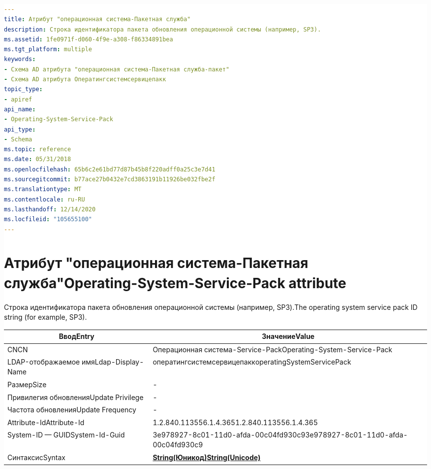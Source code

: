 ```yaml
---
title: Атрибут "операционная система-Пакетная служба"
description: Строка идентификатора пакета обновления операционной системы (например, SP3).
ms.assetid: 1fe0971f-d060-4f9e-a308-f86334891bea
ms.tgt_platform: multiple
keywords:
- Схема AD атрибута "операционная система-Пакетная служба-пакет"
- Схема AD атрибута Оператингсистемсервицепакк
topic_type:
- apiref
api_name:
- Operating-System-Service-Pack
api_type:
- Schema
ms.topic: reference
ms.date: 05/31/2018
ms.openlocfilehash: 65b6c2e61bd77d87b45b8f220adff0a25c3e7d41
ms.sourcegitcommit: b77ace27b0432e7cd3863191b11926be032fbe2f
ms.translationtype: MT
ms.contentlocale: ru-RU
ms.lasthandoff: 12/14/2020
ms.locfileid: "105655100"
---
```

# <a name="operating-system-service-pack-attribute"></a><span data-ttu-id="6a3c7-105">Атрибут "операционная система-Пакетная служба"</span><span class="sxs-lookup"><span data-stu-id="6a3c7-105">Operating-System-Service-Pack attribute</span></span>

<span data-ttu-id="6a3c7-106">Строка идентификатора пакета обновления операционной системы (например, SP3).</span><span class="sxs-lookup"><span data-stu-id="6a3c7-106">The operating system service pack ID string (for example, SP3).</span></span>



| <span data-ttu-id="6a3c7-107">Ввод</span><span class="sxs-lookup"><span data-stu-id="6a3c7-107">Entry</span></span> | <span data-ttu-id="6a3c7-108">Значение</span><span class="sxs-lookup"><span data-stu-id="6a3c7-108">Value</span></span> |
|-------------------|---------------------------------------------|
| <span data-ttu-id="6a3c7-109">CN</span><span class="sxs-lookup"><span data-stu-id="6a3c7-109">CN</span></span>                | <span data-ttu-id="6a3c7-110">Операционная система-Service-Pack</span><span class="sxs-lookup"><span data-stu-id="6a3c7-110">Operating-System-Service-Pack</span></span>               |
| <span data-ttu-id="6a3c7-111">LDAP-отображаемое имя</span><span class="sxs-lookup"><span data-stu-id="6a3c7-111">Ldap-Display-Name</span></span> | <span data-ttu-id="6a3c7-112">оператингсистемсервицепакк</span><span class="sxs-lookup"><span data-stu-id="6a3c7-112">operatingSystemServicePack</span></span>                  |
| <span data-ttu-id="6a3c7-113">Размер</span><span class="sxs-lookup"><span data-stu-id="6a3c7-113">Size</span></span>              | \-                                          |
| <span data-ttu-id="6a3c7-114">Привилегия обновления</span><span class="sxs-lookup"><span data-stu-id="6a3c7-114">Update Privilege</span></span>  | \-                                          |
| <span data-ttu-id="6a3c7-115">Частота обновления</span><span class="sxs-lookup"><span data-stu-id="6a3c7-115">Update Frequency</span></span>  | \-                                          |
| <span data-ttu-id="6a3c7-116">Attribute-Id</span><span class="sxs-lookup"><span data-stu-id="6a3c7-116">Attribute-Id</span></span>      | <span data-ttu-id="6a3c7-117">1.2.840.113556.1.4.365</span><span class="sxs-lookup"><span data-stu-id="6a3c7-117">1.2.840.113556.1.4.365</span></span>                      |
| <span data-ttu-id="6a3c7-118">System-ID — GUID</span><span class="sxs-lookup"><span data-stu-id="6a3c7-118">System-Id-Guid</span></span>    | <span data-ttu-id="6a3c7-119">3e978927-8c01-11d0-afda-00c04fd930c9</span><span class="sxs-lookup"><span data-stu-id="6a3c7-119">3e978927-8c01-11d0-afda-00c04fd930c9</span></span>        |
| <span data-ttu-id="6a3c7-120">Синтаксис</span><span class="sxs-lookup"><span data-stu-id="6a3c7-120">Syntax</span></span>            | [<span data-ttu-id="6a3c7-121">**String(Юникод)**</span><span class="sxs-lookup"><span data-stu-id="6a3c7-121">**String(Unicode)**</span></span>](s-string-unicode.md) |
